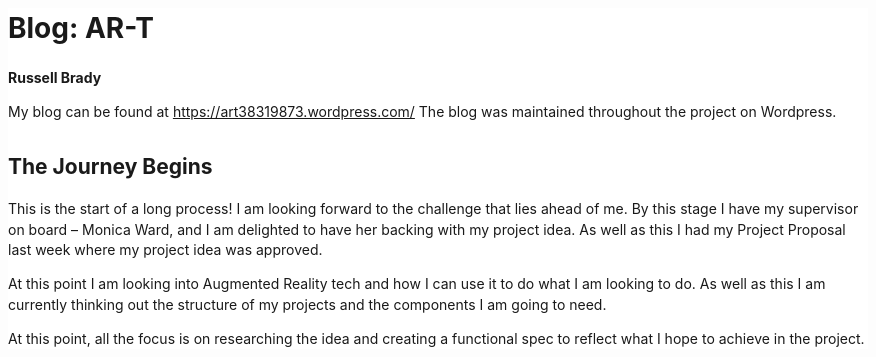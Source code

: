 # Blog: AR-T

**Russell Brady**

My blog can be found at https://art38319873.wordpress.com/
The blog was maintained throughout the project on Wordpress.

## The Journey Begins

This is the start of a long process! I am looking forward to the challenge that lies ahead of me.  By this stage I have my supervisor on board – Monica Ward, and I am delighted to have her backing with my project idea. As well as this I had my Project Proposal last week where my project idea was approved.

At this point I am looking into Augmented Reality tech and how I can use it to do what I am looking to do. As well as this I am currently thinking out the structure of my projects and the components I am going to need.

At this point, all the focus is on researching the idea and creating a functional spec to reflect what I hope to achieve in the project.

